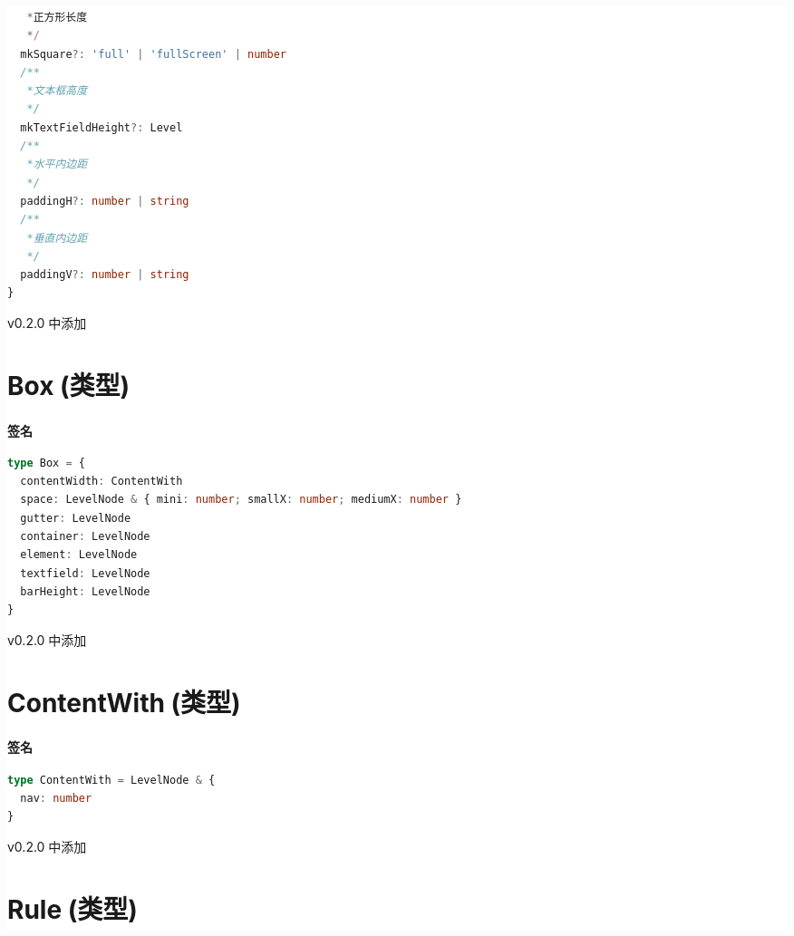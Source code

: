 ```ts
   *正方形长度
   */
  mkSquare?: 'full' | 'fullScreen' | number
  /**
   *文本框高度
   */
  mkTextFieldHeight?: Level
  /**
   *水平内边距
   */
  paddingH?: number | string
  /**
   *垂直内边距
   */
  paddingV?: number | string
}
```

v0.2.0 中添加

# Box (类型)

**签名**

```ts
type Box = {
  contentWidth: ContentWith
  space: LevelNode & { mini: number; smallX: number; mediumX: number }
  gutter: LevelNode
  container: LevelNode
  element: LevelNode
  textfield: LevelNode
  barHeight: LevelNode
}
```

v0.2.0 中添加

# ContentWith (类型)

**签名**

```ts
type ContentWith = LevelNode & {
  nav: number
}
```

v0.2.0 中添加

# Rule (类型)
